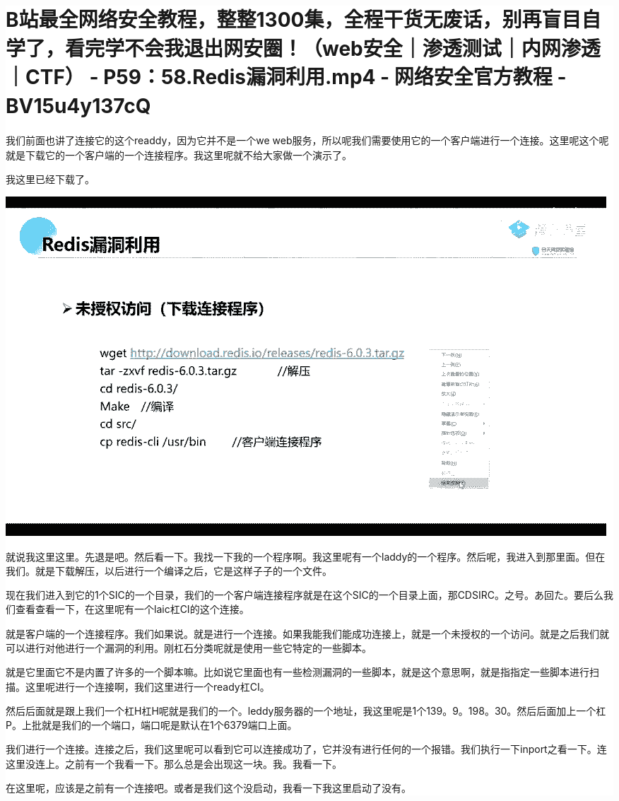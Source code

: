 # B站最全网络安全教程，整整1300集，全程干货无废话，别再盲目自学了，看完学不会我退出网安圈！（web安全｜渗透测试｜内网渗透｜CTF） - P59：58.Redis漏洞利用.mp4 - 网络安全官方教程 - BV15u4y137cQ

我们前面也讲了连接它的这个readdy，因为它并不是一个we web服务，所以呢我们需要使用它的一个客户端进行一个连接。这里呢这个呢就是下载它的一个客户端的一个连接程序。我这里呢就不给大家做一个演示了。

我这里已经下载了。

![](img/68db3cc20b704ba8a9f70231acee00e7_1.png)

就说我这里这里。先退是吧。然后看一下。我找一下我的一个程序啊。我这里呢有一个laddy的一个程序。然后呢，我进入到那里面。但在我们。就是下载解压，以后进行一个编译之后，它是这样子子的一个文件。

现在我们进入到它的1个SIC的一个目录，我们的一个客户端连接程序就是在这个SIC的一个目录上面，那CDSIRC。之号。あ回た。要后么我们查看查看一下，在这里呢有一个laic杠CI的这个连接。

就是客户端的一个连接程序。我们如果说。就是进行一个连接。如果我能我们能成功连接上，就是一个未授权的一个访问。就是之后我们就可以进行对他进行一个漏洞的利用。刚杠石分类呢就是使用一些它特定的一些脚本。

就是它里面它不是内置了许多的一个脚本嘛。比如说它里面也有一些检测漏洞的一些脚本，就是这个意思啊，就是指指定一些脚本进行扫描。这里呢进行一个连接啊，我们这里进行一个ready杠CI。

然后后面就是跟上我们一个杠H杠H呢就是我们的一个。leddy服务器的一个地址，我这里呢是1个139。9。198。30。然后后面加上一个杠P。上批就是我们的一个端口，端口呢是默认在1个6379端口上面。

我们进行一个连接。连接之后，我们这里呢可以看到它可以连接成功了，它并没有进行任何的一个报错。我们执行一下inport之看一下。连这里没连上。之前有一个我看一下。那么总是会出现这一块。我。我看一下。

在这里呢，应该是之前有一个连接吧。或者是我们这个没启动，我看一下我这里启动了没有。
